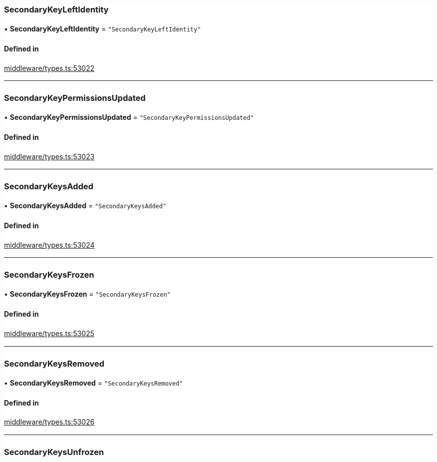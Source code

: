 ### SecondaryKeyLeftIdentity

• **SecondaryKeyLeftIdentity** = ``"SecondaryKeyLeftIdentity"``

#### Defined in

[middleware/types.ts:53022](https://github.com/PolymeshAssociation/polymesh-sdk/blob/daafaa68f/src/middleware/types.ts#L53022)

___

### SecondaryKeyPermissionsUpdated

• **SecondaryKeyPermissionsUpdated** = ``"SecondaryKeyPermissionsUpdated"``

#### Defined in

[middleware/types.ts:53023](https://github.com/PolymeshAssociation/polymesh-sdk/blob/daafaa68f/src/middleware/types.ts#L53023)

___

### SecondaryKeysAdded

• **SecondaryKeysAdded** = ``"SecondaryKeysAdded"``

#### Defined in

[middleware/types.ts:53024](https://github.com/PolymeshAssociation/polymesh-sdk/blob/daafaa68f/src/middleware/types.ts#L53024)

___

### SecondaryKeysFrozen

• **SecondaryKeysFrozen** = ``"SecondaryKeysFrozen"``

#### Defined in

[middleware/types.ts:53025](https://github.com/PolymeshAssociation/polymesh-sdk/blob/daafaa68f/src/middleware/types.ts#L53025)

___

### SecondaryKeysRemoved

• **SecondaryKeysRemoved** = ``"SecondaryKeysRemoved"``

#### Defined in

[middleware/types.ts:53026](https://github.com/PolymeshAssociation/polymesh-sdk/blob/daafaa68f/src/middleware/types.ts#L53026)

___

### SecondaryKeysUnfrozen
